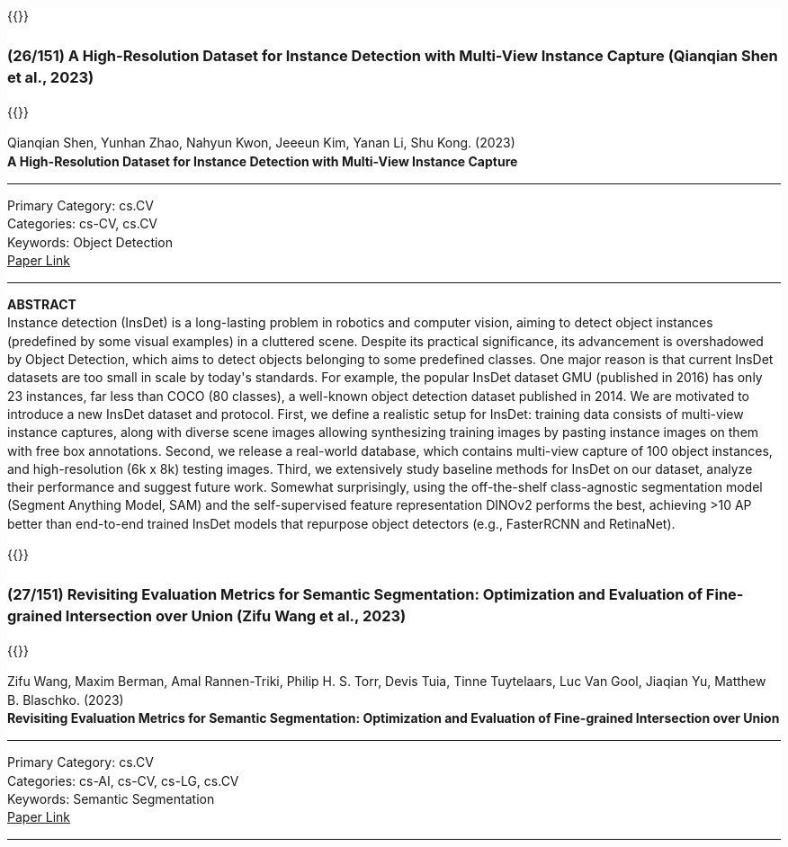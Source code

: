 {{</citation>}}


### (26/151) A High-Resolution Dataset for Instance Detection with Multi-View Instance Capture (Qianqian Shen et al., 2023)

{{<citation>}}

Qianqian Shen, Yunhan Zhao, Nahyun Kwon, Jeeeun Kim, Yanan Li, Shu Kong. (2023)  
**A High-Resolution Dataset for Instance Detection with Multi-View Instance Capture**  

---
Primary Category: cs.CV  
Categories: cs-CV, cs.CV  
Keywords: Object Detection  
[Paper Link](http://arxiv.org/abs/2310.19257v1)  

---


**ABSTRACT**  
Instance detection (InsDet) is a long-lasting problem in robotics and computer vision, aiming to detect object instances (predefined by some visual examples) in a cluttered scene. Despite its practical significance, its advancement is overshadowed by Object Detection, which aims to detect objects belonging to some predefined classes. One major reason is that current InsDet datasets are too small in scale by today's standards. For example, the popular InsDet dataset GMU (published in 2016) has only 23 instances, far less than COCO (80 classes), a well-known object detection dataset published in 2014. We are motivated to introduce a new InsDet dataset and protocol. First, we define a realistic setup for InsDet: training data consists of multi-view instance captures, along with diverse scene images allowing synthesizing training images by pasting instance images on them with free box annotations. Second, we release a real-world database, which contains multi-view capture of 100 object instances, and high-resolution (6k x 8k) testing images. Third, we extensively study baseline methods for InsDet on our dataset, analyze their performance and suggest future work. Somewhat surprisingly, using the off-the-shelf class-agnostic segmentation model (Segment Anything Model, SAM) and the self-supervised feature representation DINOv2 performs the best, achieving >10 AP better than end-to-end trained InsDet models that repurpose object detectors (e.g., FasterRCNN and RetinaNet).

{{</citation>}}


### (27/151) Revisiting Evaluation Metrics for Semantic Segmentation: Optimization and Evaluation of Fine-grained Intersection over Union (Zifu Wang et al., 2023)

{{<citation>}}

Zifu Wang, Maxim Berman, Amal Rannen-Triki, Philip H. S. Torr, Devis Tuia, Tinne Tuytelaars, Luc Van Gool, Jiaqian Yu, Matthew B. Blaschko. (2023)  
**Revisiting Evaluation Metrics for Semantic Segmentation: Optimization and Evaluation of Fine-grained Intersection over Union**  

---
Primary Category: cs.CV  
Categories: cs-AI, cs-CV, cs-LG, cs.CV  
Keywords: Semantic Segmentation  
[Paper Link](http://arxiv.org/abs/2310.19252v1)  

---